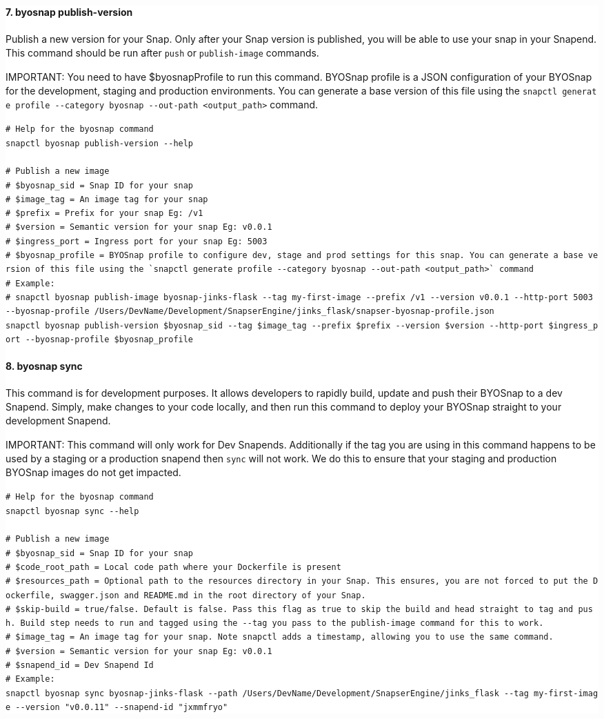 #### 7. byosnap publish-version

Publish a new version for your Snap. Only after your Snap version is published, you will be able
to use your snap in your Snapend. This command should be run after `push` or `publish-image` commands.

IMPORTANT: You need to have $byosnapProfile to run this command. BYOSnap profile is a JSON configuration
of your BYOSnap for the development, staging and production environments. You can generate a base version of this file using the `snapctl generate profile --category byosnap --out-path <output_path>` command.

```
# Help for the byosnap command
snapctl byosnap publish-version --help

# Publish a new image
# $byosnap_sid = Snap ID for your snap
# $image_tag = An image tag for your snap
# $prefix = Prefix for your snap Eg: /v1
# $version = Semantic version for your snap Eg: v0.0.1
# $ingress_port = Ingress port for your snap Eg: 5003
# $byosnap_profile = BYOSnap profile to configure dev, stage and prod settings for this snap. You can generate a base version of this file using the `snapctl generate profile --category byosnap --out-path <output_path>` command
# Example:
# snapctl byosnap publish-image byosnap-jinks-flask --tag my-first-image --prefix /v1 --version v0.0.1 --http-port 5003 --byosnap-profile /Users/DevName/Development/SnapserEngine/jinks_flask/snapser-byosnap-profile.json
snapctl byosnap publish-version $byosnap_sid --tag $image_tag --prefix $prefix --version $version --http-port $ingress_port --byosnap-profile $byosnap_profile
```

#### 8. byosnap sync

This command is for development purposes. It allows developers to rapidly build, update and push their
BYOSnap to a dev Snapend. Simply, make changes to your code locally, and then run this command to deploy
your BYOSnap straight to your development Snapend.

IMPORTANT: This command will only work for Dev Snapends. Additionally if the tag you are using in this
command happens to be used by a staging or a production snapend then `sync` will not work. We do this to
ensure that your staging and production BYOSnap images do not get impacted.

```
# Help for the byosnap command
snapctl byosnap sync --help

# Publish a new image
# $byosnap_sid = Snap ID for your snap
# $code_root_path = Local code path where your Dockerfile is present
# $resources_path = Optional path to the resources directory in your Snap. This ensures, you are not forced to put the Dockerfile, swagger.json and README.md in the root directory of your Snap.
# $skip-build = true/false. Default is false. Pass this flag as true to skip the build and head straight to tag and push. Build step needs to run and tagged using the --tag you pass to the publish-image command for this to work.
# $image_tag = An image tag for your snap. Note snapctl adds a timestamp, allowing you to use the same command.
# $version = Semantic version for your snap Eg: v0.0.1
# $snapend_id = Dev Snapend Id
# Example:
snapctl byosnap sync byosnap-jinks-flask --path /Users/DevName/Development/SnapserEngine/jinks_flask --tag my-first-image --version "v0.0.11" --snapend-id "jxmmfryo"
```